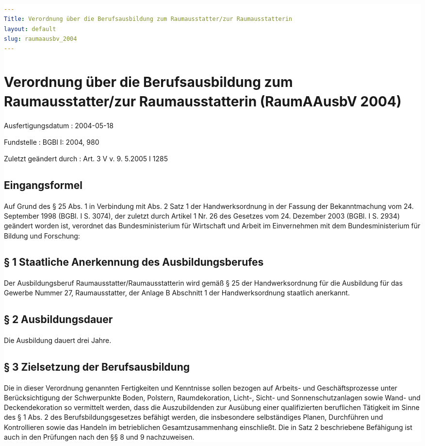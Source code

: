 ```yaml
---
Title: Verordnung über die Berufsausbildung zum Raumausstatter/zur Raumausstatterin
layout: default
slug: raumaausbv_2004
---
```


# Verordnung über die Berufsausbildung zum Raumausstatter/zur Raumausstatterin (RaumAAusbV 2004)

Ausfertigungsdatum
:   2004-05-18

Fundstelle
:   BGBl I: 2004, 980

Zuletzt geändert durch
:   Art. 3 V v. 9. 5.2005 I 1285


## Eingangsformel

Auf Grund des § 25 Abs. 1 in Verbindung mit Abs. 2 Satz 1 der
Handwerksordnung in der Fassung der Bekanntmachung vom 24. September
1998 (BGBl. I S. 3074), der zuletzt durch Artikel 1 Nr. 26 des
Gesetzes vom 24. Dezember 2003 (BGBl. I S. 2934) geändert worden ist,
verordnet das Bundesministerium für Wirtschaft und Arbeit im
Einvernehmen mit dem Bundesministerium für Bildung und Forschung:


## § 1 Staatliche Anerkennung des Ausbildungsberufes

Der Ausbildungsberuf Raumausstatter/Raumausstatterin wird gemäß § 25
der Handwerksordnung für die Ausbildung für das Gewerbe Nummer 27,
Raumausstatter, der Anlage B Abschnitt 1 der Handwerksordnung
staatlich anerkannt.


## § 2 Ausbildungsdauer

Die Ausbildung dauert drei Jahre.


## § 3 Zielsetzung der Berufsausbildung

Die in dieser Verordnung genannten Fertigkeiten und Kenntnisse sollen
bezogen auf Arbeits- und Geschäftsprozesse unter Berücksichtigung der
Schwerpunkte Boden, Polstern, Raumdekoration, Licht-, Sicht- und
Sonnenschutzanlagen sowie Wand- und Deckendekoration so vermittelt
werden, dass die Auszubildenden zur Ausübung einer qualifizierten
beruflichen Tätigkeit im Sinne des § 1 Abs. 2 des
Berufsbildungsgesetzes befähigt werden, die insbesondere selbständiges
Planen, Durchführen und Kontrollieren sowie das Handeln im
betrieblichen Gesamtzusammenhang einschließt. Die in Satz 2
beschriebene Befähigung ist auch in den Prüfungen nach den §§ 8 und 9
nachzuweisen.
